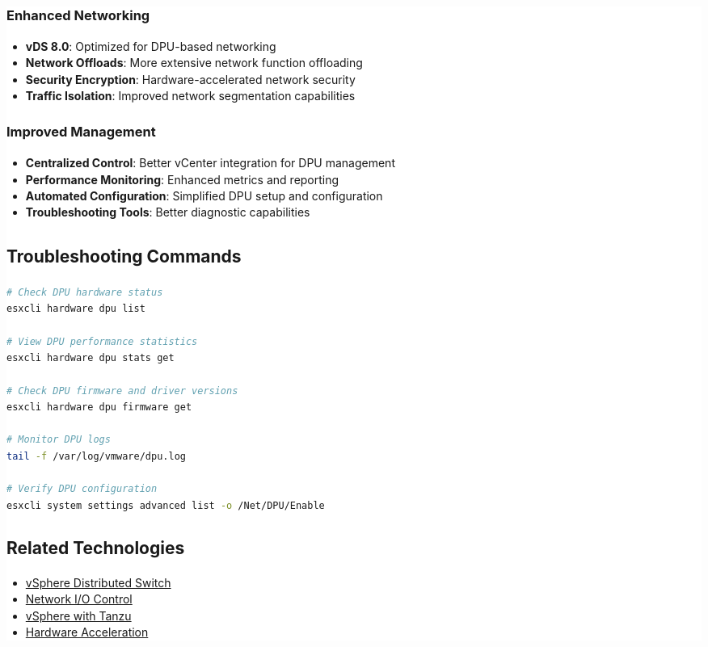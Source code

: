 ### Enhanced Networking
- **vDS 8.0**: Optimized for DPU-based networking
- **Network Offloads**: More extensive network function offloading
- **Security Encryption**: Hardware-accelerated network security
- **Traffic Isolation**: Improved network segmentation capabilities

### Improved Management
- **Centralized Control**: Better vCenter integration for DPU management
- **Performance Monitoring**: Enhanced metrics and reporting
- **Automated Configuration**: Simplified DPU setup and configuration
- **Troubleshooting Tools**: Better diagnostic capabilities

## Troubleshooting Commands

```bash
# Check DPU hardware status
esxcli hardware dpu list

# View DPU performance statistics
esxcli hardware dpu stats get

# Check DPU firmware and driver versions
esxcli hardware dpu firmware get

# Monitor DPU logs
tail -f /var/log/vmware/dpu.log

# Verify DPU configuration
esxcli system settings advanced list -o /Net/DPU/Enable
```

## Related Technologies

- [vSphere Distributed Switch](/glossary/term/vsphere-distributed-switch.md)
- [Network I/O Control](/glossary/term/network-i-o-control-nioc.md)
- [vSphere with Tanzu](/glossary/term/vsphere-with-tanzu.md)
- [Hardware Acceleration](/glossary/term/directpath-io.md)